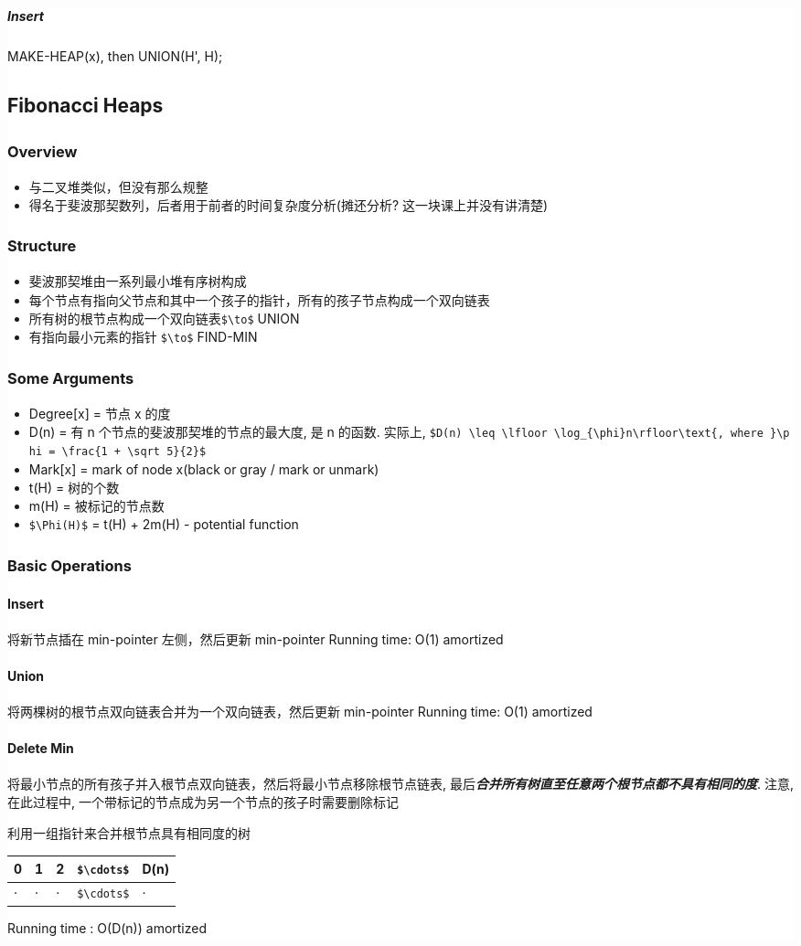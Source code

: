 ##### Insert

MAKE-HEAP(x), then UNION(H', H);

## Fibonacci Heaps

### Overview

*   与二叉堆类似，但没有那么规整
*   得名于斐波那契数列，后者用于前者的时间复杂度分析(摊还分析? 这一块课上并没有讲清楚)

### Structure

*   斐波那契堆由一系列最小堆有序树构成
*   每个节点有指向父节点和其中一个孩子的指针，所有的孩子节点构成一个双向链表
*   所有树的根节点构成一个双向链表`$\to$` UNION
*   有指向最小元素的指针 `$\to$` FIND-MIN

### Some Arguments

*   Degree[x] = 节点 x 的度
*   D(n) = 有 n 个节点的斐波那契堆的节点的最大度, 是 n 的函数. 实际上, `$D(n) \leq \lfloor \log_{\phi}n\rfloor\text{, where }\phi = \frac{1 + \sqrt 5}{2}$`
*   Mark[x] = mark of node x(black or gray / mark or unmark)
*   t(H) = 树的个数
*   m(H) = 被标记的节点数
*   `$\Phi(H)$` = t(H) + 2m(H) - potential function

### Basic Operations

#### Insert

将新节点插在 min-pointer 左侧，然后更新 min-pointer
Running time: O(1) amortized

#### Union

将两棵树的根节点双向链表合并为一个双向链表，然后更新 min-pointer
Running time: O(1) amortized

#### Delete Min

将最小节点的所有孩子并入根节点双向链表，然后将最小节点移除根节点链表, 最后***合并所有树直至任意两个根节点都不具有相同的度***. 注意, 在此过程中, 一个带标记的节点成为另一个节点的孩子时需要删除标记

利用一组指针来合并根节点具有相同度的树

| 0 | 1 | 2 | `$\cdots$` | D(n) |
| - | - | - | ---------- | ---- |
| · | · | · | `$\cdots$` | ·    |

Running time : O(D(n)) amortized

